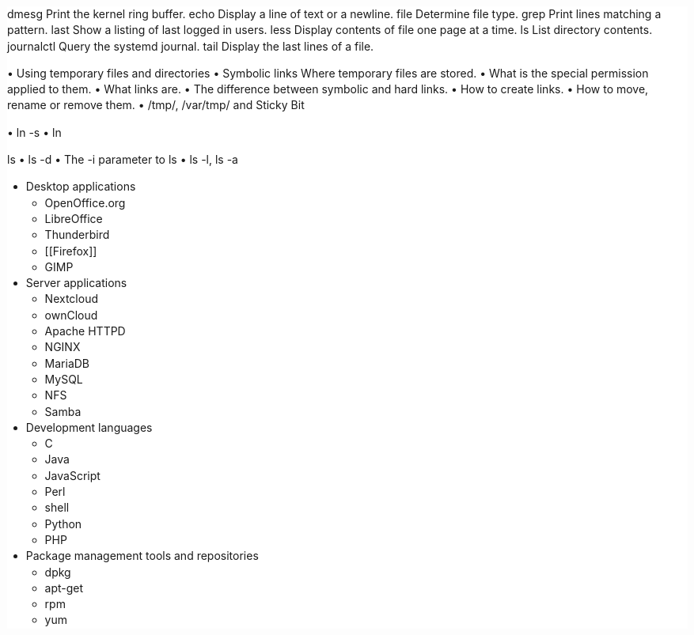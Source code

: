 dmesg
Print the kernel ring buffer.
echo
Display a line of text or a newline.
file
Determine file type.
grep
Print lines matching a pattern.
last
Show a listing of last logged in users.
less
Display contents of file one page at a time.
ls
List directory contents.
journalctl
Query the systemd journal.
tail
Display the last lines of a file.

• Using temporary files and directories
• Symbolic links
Where temporary files are stored.
• What is the special permission applied to them.
• What links are.
	• The difference between symbolic and hard links.
	• How to create links.
	• How to move, rename or remove them.
• /tmp/, /var/tmp/ and Sticky Bit

• ln -s
• ln

ls
• ls -d
• The -i parameter to ls
• ls -l, ls -a


- Desktop applications
	- OpenOffice.org
	- LibreOffice
	- Thunderbird
	- [[Firefox]]
	- GIMP
- Server applications
	- Nextcloud
	- ownCloud
	- Apache HTTPD
	- NGINX
	- MariaDB
	- MySQL
	- NFS
	- Samba
- Development languages
	- C
	- Java
	- JavaScript
	- Perl
	- shell
	- Python
	- PHP
- Package management tools and repositories
	- dpkg
	- apt-get
	- rpm
	- yum